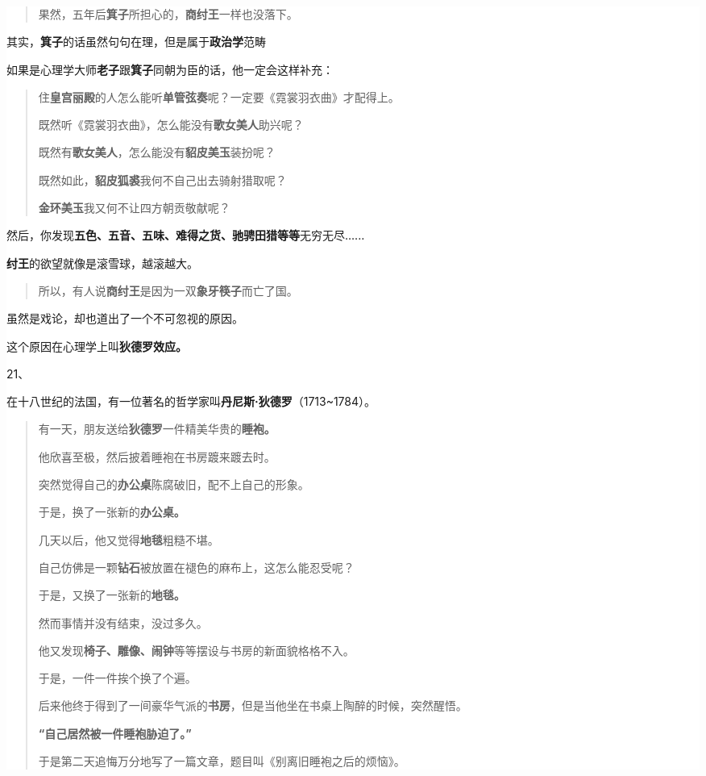 > 果然，五年后**箕子**所担心的，**商纣王**一样也没落下。

其实，**箕子**的话虽然句句在理，但是属于**政治学**范畴

如果是心理学大师**老子**跟**箕子**同朝为臣的话，他一定会这样补充：

> 住**皇宫丽殿**的人怎么能听**单管弦奏**呢？一定要《霓裳羽衣曲》才配得上。
>
> 既然听《霓裳羽衣曲》，怎么能没有**歌女美人**助兴呢？
>
> 既然有**歌女美人**，怎么能没有**貂皮美玉**装扮呢？
>
> 既然如此，**貂皮狐裘**我何不自己出去骑射猎取呢？
>
> **金环美玉**我又何不让四方朝贡敬献呢？

然后，你发现**五色、五音、五味、难得之货、驰骋田猎等等**无穷无尽......

**纣王**的欲望就像是滚雪球，越滚越大。

> 所以，有人说**商纣王**是因为一双**象牙筷子**而亡了国。

虽然是戏论，却也道出了一个不可忽视的原因。

这个原因在心理学上叫**狄德罗效应。**





 



21、

在十八世纪的法国，有一位著名的哲学家叫**丹尼斯·狄德罗**（1713~1784）。

> 有一天，朋友送给**狄德罗**一件精美华贵的**睡袍。**
>
> 他欣喜至极，然后披着睡袍在书房踱来踱去时。
>
> 突然觉得自己的**办公桌**陈腐破旧，配不上自己的形象。
>
> 于是，换了一张新的**办公桌。**
>
> 几天以后，他又觉得**地毯**粗糙不堪。
>
> 自己仿佛是一颗**钻石**被放置在褪色的麻布上，这怎么能忍受呢？
>
> 于是，又换了一张新的**地毯。**
>
> 然而事情并没有结束，没过多久。
>
> 他又发现**椅子、雕像、闹钟**等等摆设与书房的新面貌格格不入。
>
> 于是，一件一件挨个换了个遍。
>
> 后来他终于得到了一间豪华气派的**书房**，但是当他坐在书桌上陶醉的时候，突然醒悟。
>
> **“自己居然被一件睡袍胁迫了。”**
>
> 于是第二天追悔万分地写了一篇文章，题目叫《别离旧睡袍之后的烦恼》。
